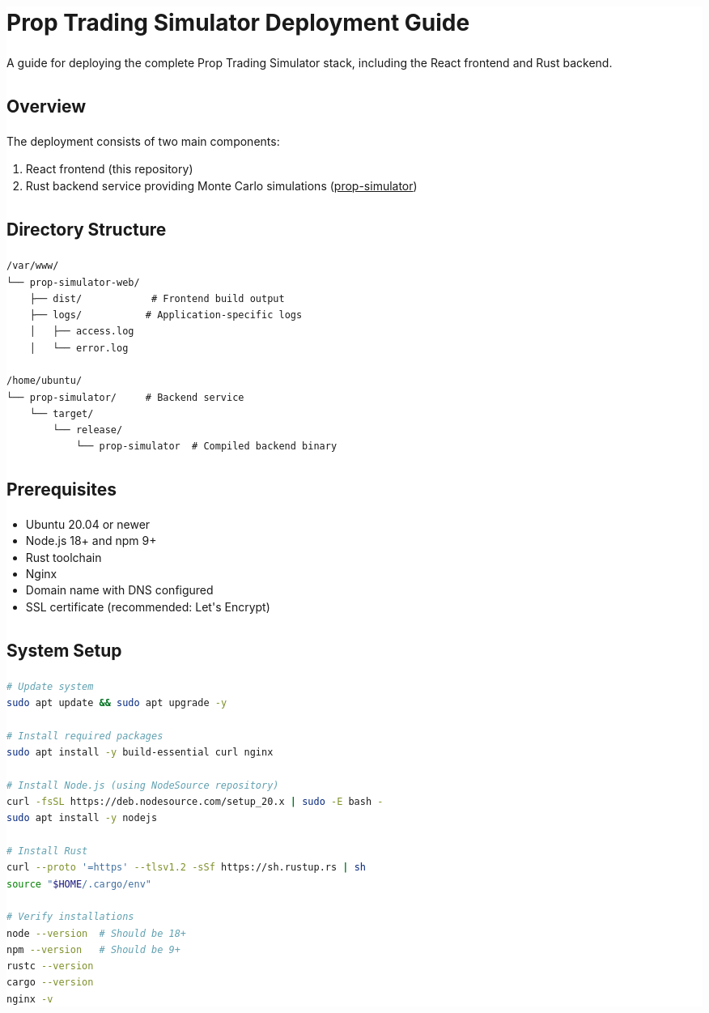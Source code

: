 # Prop Trading Simulator Deployment Guide

A guide for deploying the complete Prop Trading Simulator stack, including the React frontend and Rust backend.

## Overview

The deployment consists of two main components:
1. React frontend (this repository)
2. Rust backend service providing Monte Carlo simulations ([prop-simulator](https://github.com/razor389/prop-simulator))

## Directory Structure
```
/var/www/
└── prop-simulator-web/
    ├── dist/            # Frontend build output
    ├── logs/           # Application-specific logs
    │   ├── access.log
    │   └── error.log

/home/ubuntu/
└── prop-simulator/     # Backend service
    └── target/
        └── release/
            └── prop-simulator  # Compiled backend binary
```

## Prerequisites

- Ubuntu 20.04 or newer
- Node.js 18+ and npm 9+
- Rust toolchain
- Nginx
- Domain name with DNS configured
- SSL certificate (recommended: Let's Encrypt)

## System Setup

```bash
# Update system
sudo apt update && sudo apt upgrade -y

# Install required packages
sudo apt install -y build-essential curl nginx

# Install Node.js (using NodeSource repository)
curl -fsSL https://deb.nodesource.com/setup_20.x | sudo -E bash -
sudo apt install -y nodejs

# Install Rust
curl --proto '=https' --tlsv1.2 -sSf https://sh.rustup.rs | sh
source "$HOME/.cargo/env"

# Verify installations
node --version  # Should be 18+
npm --version   # Should be 9+
rustc --version
cargo --version
nginx -v
```
